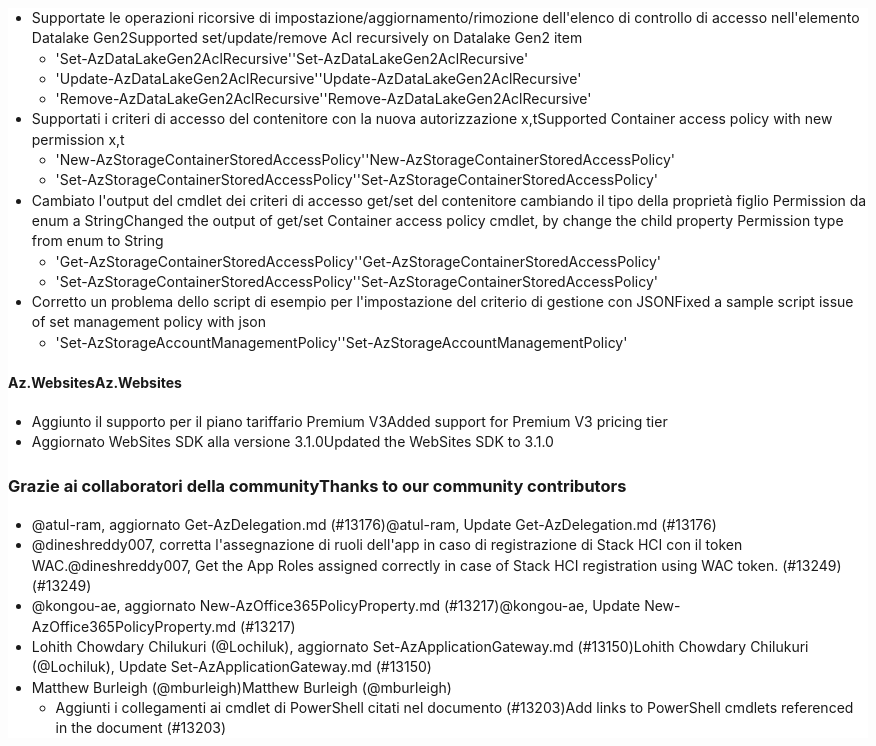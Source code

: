 * <span data-ttu-id="f8f08-323">Supportate le operazioni ricorsive di impostazione/aggiornamento/rimozione dell'elenco di controllo di accesso nell'elemento Datalake Gen2</span><span class="sxs-lookup"><span data-stu-id="f8f08-323">Supported set/update/remove Acl recursively on Datalake Gen2 item</span></span> 
    -  <span data-ttu-id="f8f08-324">'Set-AzDataLakeGen2AclRecursive'</span><span class="sxs-lookup"><span data-stu-id="f8f08-324">'Set-AzDataLakeGen2AclRecursive'</span></span> 
    -  <span data-ttu-id="f8f08-325">'Update-AzDataLakeGen2AclRecursive'</span><span class="sxs-lookup"><span data-stu-id="f8f08-325">'Update-AzDataLakeGen2AclRecursive'</span></span> 
    -  <span data-ttu-id="f8f08-326">'Remove-AzDataLakeGen2AclRecursive'</span><span class="sxs-lookup"><span data-stu-id="f8f08-326">'Remove-AzDataLakeGen2AclRecursive'</span></span>
* <span data-ttu-id="f8f08-327">Supportati i criteri di accesso del contenitore con la nuova autorizzazione x,t</span><span class="sxs-lookup"><span data-stu-id="f8f08-327">Supported Container access policy with new permission x,t</span></span>
    -  <span data-ttu-id="f8f08-328">'New-AzStorageContainerStoredAccessPolicy'</span><span class="sxs-lookup"><span data-stu-id="f8f08-328">'New-AzStorageContainerStoredAccessPolicy'</span></span>
    -  <span data-ttu-id="f8f08-329">'Set-AzStorageContainerStoredAccessPolicy'</span><span class="sxs-lookup"><span data-stu-id="f8f08-329">'Set-AzStorageContainerStoredAccessPolicy'</span></span>
* <span data-ttu-id="f8f08-330">Cambiato l'output del cmdlet dei criteri di accesso get/set del contenitore cambiando il tipo della proprietà figlio Permission da enum a String</span><span class="sxs-lookup"><span data-stu-id="f8f08-330">Changed the output of get/set Container access policy cmdlet, by change the child property Permission type from enum to String</span></span>
    -  <span data-ttu-id="f8f08-331">'Get-AzStorageContainerStoredAccessPolicy'</span><span class="sxs-lookup"><span data-stu-id="f8f08-331">'Get-AzStorageContainerStoredAccessPolicy'</span></span>
    -  <span data-ttu-id="f8f08-332">'Set-AzStorageContainerStoredAccessPolicy'</span><span class="sxs-lookup"><span data-stu-id="f8f08-332">'Set-AzStorageContainerStoredAccessPolicy'</span></span>
* <span data-ttu-id="f8f08-333">Corretto un problema dello script di esempio per l'impostazione del criterio di gestione con JSON</span><span class="sxs-lookup"><span data-stu-id="f8f08-333">Fixed a sample script issue of set management policy with json</span></span>
    -  <span data-ttu-id="f8f08-334">'Set-AzStorageAccountManagementPolicy'</span><span class="sxs-lookup"><span data-stu-id="f8f08-334">'Set-AzStorageAccountManagementPolicy'</span></span>

#### <a name="azwebsites"></a><span data-ttu-id="f8f08-335">Az.Websites</span><span class="sxs-lookup"><span data-stu-id="f8f08-335">Az.Websites</span></span>
* <span data-ttu-id="f8f08-336">Aggiunto il supporto per il piano tariffario Premium V3</span><span class="sxs-lookup"><span data-stu-id="f8f08-336">Added support for Premium V3 pricing tier</span></span>
* <span data-ttu-id="f8f08-337">Aggiornato WebSites SDK alla versione 3.1.0</span><span class="sxs-lookup"><span data-stu-id="f8f08-337">Updated the WebSites SDK to 3.1.0</span></span>

### <a name="thanks-to-our-community-contributors"></a><span data-ttu-id="f8f08-338">Grazie ai collaboratori della community</span><span class="sxs-lookup"><span data-stu-id="f8f08-338">Thanks to our community contributors</span></span>
* <span data-ttu-id="f8f08-339">@atul-ram, aggiornato Get-AzDelegation.md (#13176)</span><span class="sxs-lookup"><span data-stu-id="f8f08-339">@atul-ram, Update Get-AzDelegation.md (#13176)</span></span>
* <span data-ttu-id="f8f08-340">@dineshreddy007, corretta l'assegnazione di ruoli dell'app in caso di registrazione di Stack HCI con il token WAC.</span><span class="sxs-lookup"><span data-stu-id="f8f08-340">@dineshreddy007, Get the App Roles assigned correctly in case of Stack HCI registration using WAC token.</span></span> <span data-ttu-id="f8f08-341">(#13249)</span><span class="sxs-lookup"><span data-stu-id="f8f08-341">(#13249)</span></span>
* <span data-ttu-id="f8f08-342">@kongou-ae, aggiornato New-AzOffice365PolicyProperty.md (#13217)</span><span class="sxs-lookup"><span data-stu-id="f8f08-342">@kongou-ae, Update New-AzOffice365PolicyProperty.md (#13217)</span></span>
* <span data-ttu-id="f8f08-343">Lohith Chowdary Chilukuri (@Lochiluk), aggiornato Set-AzApplicationGateway.md (#13150)</span><span class="sxs-lookup"><span data-stu-id="f8f08-343">Lohith Chowdary Chilukuri (@Lochiluk), Update Set-AzApplicationGateway.md (#13150)</span></span>
* <span data-ttu-id="f8f08-344">Matthew Burleigh (@mburleigh)</span><span class="sxs-lookup"><span data-stu-id="f8f08-344">Matthew Burleigh (@mburleigh)</span></span>
  * <span data-ttu-id="f8f08-345">Aggiunti i collegamenti ai cmdlet di PowerShell citati nel documento (#13203)</span><span class="sxs-lookup"><span data-stu-id="f8f08-345">Add links to PowerShell cmdlets referenced in the document (#13203)</span></span>